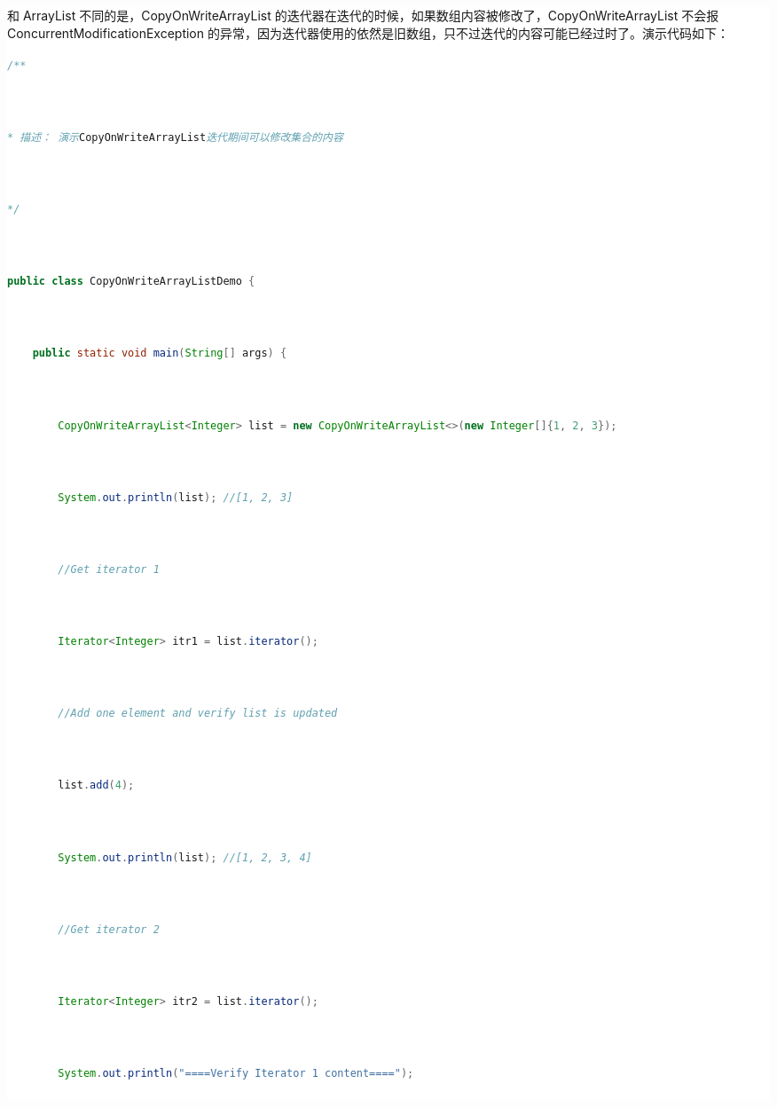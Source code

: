 和 ArrayList 不同的是，CopyOnWriteArrayList 的迭代器在迭代的时候，如果数组内容被修改了，CopyOnWriteArrayList 不会报 ConcurrentModificationException 的异常，因为迭代器使用的依然是旧数组，只不过迭代的内容可能已经过时了。演示代码如下：

```java
/**



* 描述： 演示CopyOnWriteArrayList迭代期间可以修改集合的内容



*/



public class CopyOnWriteArrayListDemo {



    public static void main(String[] args) {



        CopyOnWriteArrayList<Integer> list = new CopyOnWriteArrayList<>(new Integer[]{1, 2, 3});



        System.out.println(list); //[1, 2, 3]



        //Get iterator 1



        Iterator<Integer> itr1 = list.iterator();



        //Add one element and verify list is updated



        list.add(4);



        System.out.println(list); //[1, 2, 3, 4]



        //Get iterator 2



        Iterator<Integer> itr2 = list.iterator();



        System.out.println("====Verify Iterator 1 content====");



```